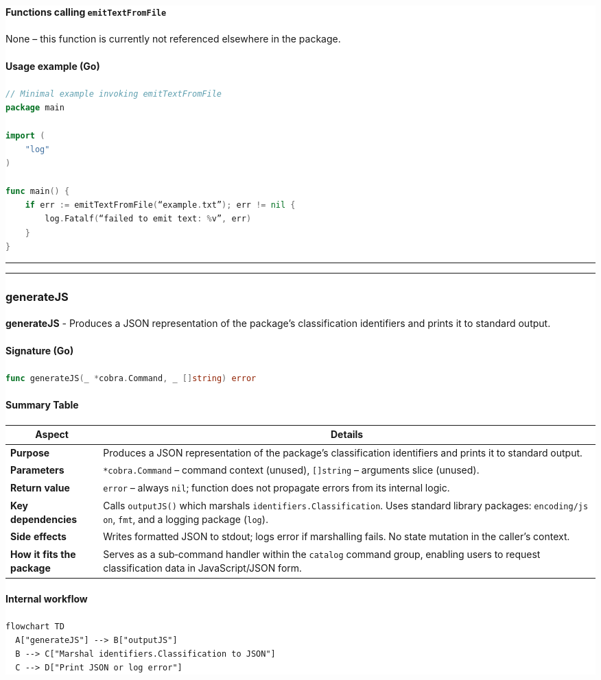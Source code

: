 #### Functions calling `emitTextFromFile`
None – this function is currently not referenced elsewhere in the package.

#### Usage example (Go)
```go
// Minimal example invoking emitTextFromFile
package main

import (
	"log"
)

func main() {
	if err := emitTextFromFile(“example.txt”); err != nil {
		log.Fatalf(“failed to emit text: %v”, err)
	}
}
```

---

---

### generateJS

**generateJS** - Produces a JSON representation of the package’s classification identifiers and prints it to standard output.


#### Signature (Go)
```go
func generateJS(_ *cobra.Command, _ []string) error
```

#### Summary Table
| Aspect | Details |
|--------|---------|
| **Purpose** | Produces a JSON representation of the package’s classification identifiers and prints it to standard output. |
| **Parameters** | `*cobra.Command` – command context (unused), `[]string` – arguments slice (unused). |
| **Return value** | `error` – always `nil`; function does not propagate errors from its internal logic. |
| **Key dependencies** | Calls `outputJS()` which marshals `identifiers.Classification`. Uses standard library packages: `encoding/json`, `fmt`, and a logging package (`log`). |
| **Side effects** | Writes formatted JSON to stdout; logs error if marshalling fails. No state mutation in the caller’s context. |
| **How it fits the package** | Serves as a sub‑command handler within the `catalog` command group, enabling users to request classification data in JavaScript/JSON form. |

#### Internal workflow
```mermaid
flowchart TD
  A["generateJS"] --> B["outputJS"]
  B --> C["Marshal identifiers.Classification to JSON"]
  C --> D["Print JSON or log error"]
```

